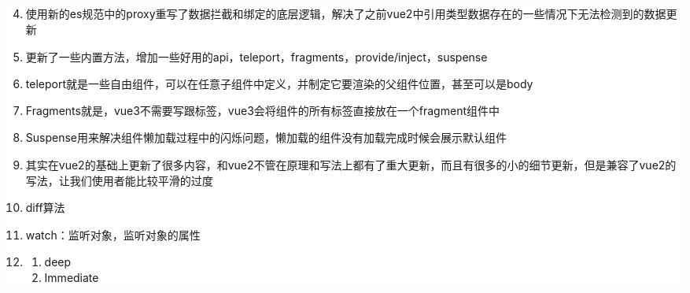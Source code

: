 4. 使用新的es规范中的proxy重写了数据拦截和绑定的底层逻辑，解决了之前vue2中引用类型数据存在的一些情况下无法检测到的数据更新

5. 更新了一些内置方法，增加一些好用的api，teleport，fragments，provide/inject，suspense

6. teleport就是一些自由组件，可以在任意子组件中定义，并制定它要渲染的父组件位置，甚至可以是body

7. Fragments就是，vue3不需要写跟标签，vue3会将组件的所有标签直接放在一个fragment组件中

8. Suspense用来解决组件懒加载过程中的闪烁问题，懒加载的组件没有加载完成时候会展示默认组件

9. 其实在vue2的基础上更新了很多内容，和vue2不管在原理和写法上都有了重大更新，而且有很多的小的细节更新，但是兼容了vue2的写法，让我们使用者能比较平滑的过度

10. diff算法

11. watch：监听对象，监听对象的属性

12. 1. deep
    2. Immediate